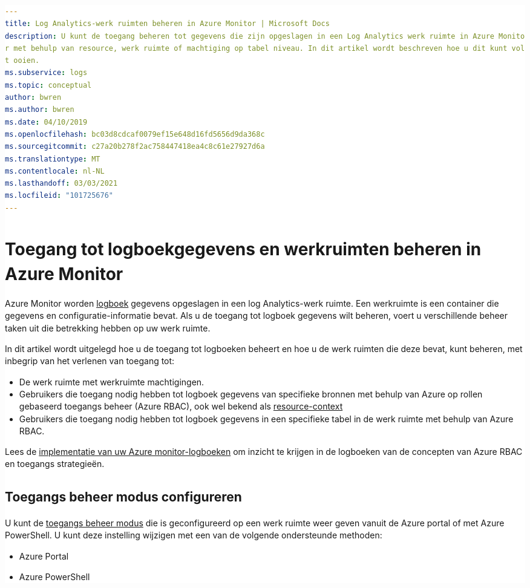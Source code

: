 ```yaml
---
title: Log Analytics-werk ruimten beheren in Azure Monitor | Microsoft Docs
description: U kunt de toegang beheren tot gegevens die zijn opgeslagen in een Log Analytics werk ruimte in Azure Monitor met behulp van resource, werk ruimte of machtiging op tabel niveau. In dit artikel wordt beschreven hoe u dit kunt volt ooien.
ms.subservice: logs
ms.topic: conceptual
author: bwren
ms.author: bwren
ms.date: 04/10/2019
ms.openlocfilehash: bc03d8cdcaf0079ef15e648d16fd5656d9da368c
ms.sourcegitcommit: c27a20b278f2ac758447418ea4c8c61e27927d6a
ms.translationtype: MT
ms.contentlocale: nl-NL
ms.lasthandoff: 03/03/2021
ms.locfileid: "101725676"
---
```

# <a name="manage-access-to-log-data-and-workspaces-in-azure-monitor"></a>Toegang tot logboekgegevens en werkruimten beheren in Azure Monitor

Azure Monitor worden [logboek](../logs/data-platform-logs.md) gegevens opgeslagen in een log Analytics-werk ruimte. Een werkruimte is een container die gegevens en configuratie-informatie bevat. Als u de toegang tot logboek gegevens wilt beheren, voert u verschillende beheer taken uit die betrekking hebben op uw werk ruimte.

In dit artikel wordt uitgelegd hoe u de toegang tot logboeken beheert en hoe u de werk ruimten die deze bevat, kunt beheren, met inbegrip van het verlenen van toegang tot: 

* De werk ruimte met werkruimte machtigingen.
* Gebruikers die toegang nodig hebben tot logboek gegevens van specifieke bronnen met behulp van Azure op rollen gebaseerd toegangs beheer (Azure RBAC), ook wel bekend als [resource-context](../logs/design-logs-deployment.md#access-mode)
* Gebruikers die toegang nodig hebben tot logboek gegevens in een specifieke tabel in de werk ruimte met behulp van Azure RBAC.

Lees de [implementatie van uw Azure monitor-logboeken](../logs/design-logs-deployment.md) om inzicht te krijgen in de logboeken van de concepten van Azure RBAC en toegangs strategieën.

## <a name="configure-access-control-mode"></a>Toegangs beheer modus configureren

U kunt de [toegangs beheer modus](../logs/design-logs-deployment.md) die is geconfigureerd op een werk ruimte weer geven vanuit de Azure portal of met Azure PowerShell.  U kunt deze instelling wijzigen met een van de volgende ondersteunde methoden:

* Azure Portal

* Azure PowerShell
